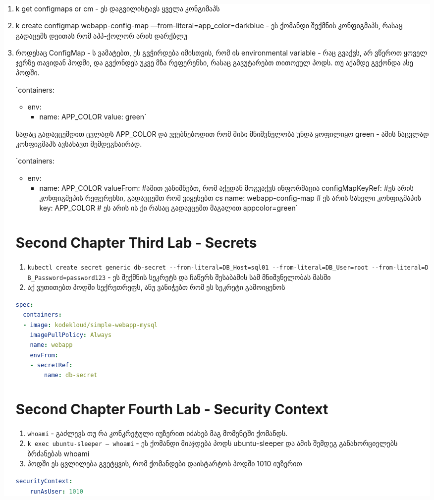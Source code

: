 1. k get configmaps or cm - ეს დაგვილისტავს ყველა კონგიმაპს
2. k create configmap webapp-config-map —from-literal=app_color=darkblue - ეს ქომანდი შექმნის კონფიგმაპს, რასაც გადაცემს დეითას რომ აპპ-ქოლორ არის დარქბლუ
3. როდესაც ConfigMap - ს ვამატებთ, ეს გვჭირდება იმისთვის, რომ ის environmental variable - რაც გვაქვს, არ ვწეროთ ყოველ ჯერზე თავიდან პოდში, და გვქონდეს უკვე მზა რეფერენსი, რასაც გავუტარებთ თითოეულ პოდს. თუ აქამდე გვქონდა ასე პოდში. 
    
    `containers:
     - env:
       - name: APP_COLOR
         value: green`  
    
    სადაც გადავცემდით ცვლადს APP_COLOR და ვეუბნებოდით რომ მისი მნიშვნელობა უნდა ყოფილიყო green - ამის ნაცვლად კონფიგმაპს ავსახავთ შემდეგნაირად. 
    
    `containers:
     - env:
       - name: APP_COLOR
         valueFrom: #ამით ვანიშნებთ, რომ აქედან მოგვაქვს ინფორმაცია
           configMapKeyRef: #ეს არის კონფიგმეპის რეფერენსი, გადავცემთ რომ ვიყენებთ cs
             name: webapp-config-map # ეს არის სახელი კონფიგმაპის
             key: APP_COLOR # ეს არის ის ქი რასაც გადავცემთ მაგალით appcolor=green`
    
    # Second Chapter Third **Lab - Secrets**
    
    1. `kubectl create secret generic db-secret --from-literal=DB_Host=sql01 --from-literal=DB_User=root --from-literal=DB_Password=password123` - ეს შექმნის სეკრეტს და ჩაწერს შესაბამის სამ მნიშვნელობას მასში 
    2. აქ ვუთითებთ პოდში სექრეთრეფს, ანუ ვანიჭებთ რომ ეს სეკრეტი გამოიყენოს
    
    ```yaml
    spec:
      containers:
      - image: kodekloud/simple-webapp-mysql
        imagePullPolicy: Always
        name: webapp
        envFrom:
        - secretRef:
            name: db-secret
    ```
    
    # Second Chapter Fourth **Lab - Security Context**
    
    1. `whoami` - გაძლევს თუ რა კონკრეტული იუზერით იძახებ მაგ მომენტში ქომანდს. 
    2. `k exec ubuntu-sleeper — whoami` - ეს ქომანდი მიაჯდება პოდს ubuntu-sleeper და ამის შემდეგ განახორციელებს ბრძანებას whoami 
    3. პოდში ეს ცვლილება გვეტყვის, რომ ქომანდები დაისტარტოს პოდში 1010 იუზერით
    
    ```yaml
    securityContext:
    	runAsUser: 1010
    ```
    